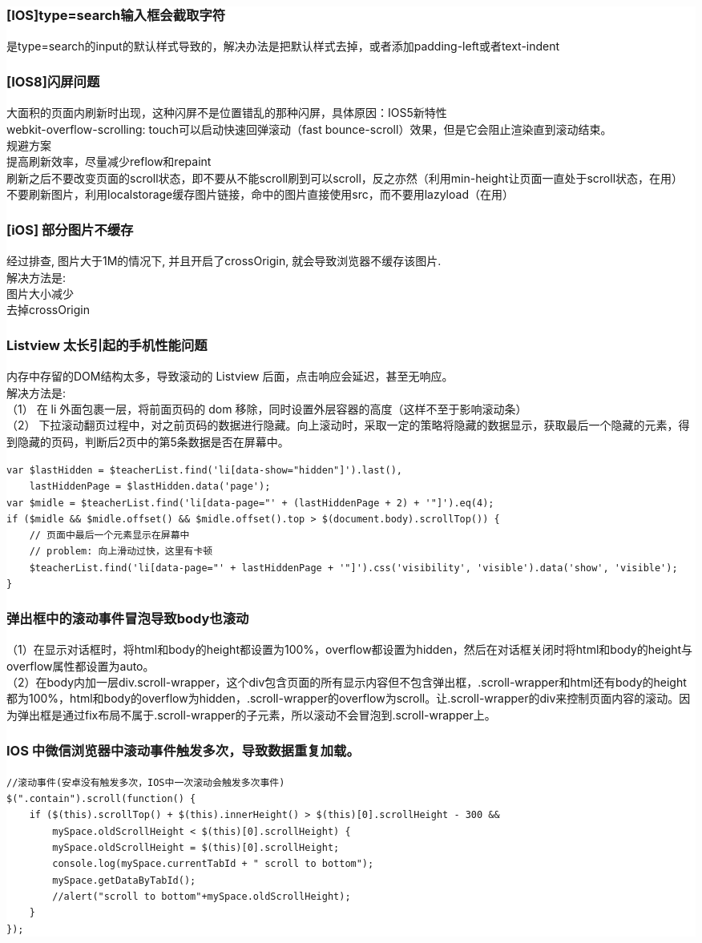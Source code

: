 ### [IOS]type=search输入框会截取字符
是type=search的input的默认样式导致的，解决办法是把默认样式去掉，或者添加padding-left或者text-indent

### [IOS8]闪屏问题
大面积的页面内刷新时出现，这种闪屏不是位置错乱的那种闪屏，具体原因：IOS5新特性<br/>webkit-overflow-scrolling: touch可以启动快速回弹滚动（fast bounce-scroll）效果，但是它会阻止渲染直到滚动结束。<br/>
规避方案<br/>
提高刷新效率，尽量减少reflow和repaint<br/>
刷新之后不要改变页面的scroll状态，即不要从不能scroll刷到可以scroll，反之亦然（利用min-height让页面一直处于scroll状态，在用）<br/>
不要刷新图片，利用localstorage缓存图片链接，命中的图片直接使用src，而不要用lazyload（在用）

### [iOS] 部分图片不缓存
经过排查, 图片大于1M的情况下, 并且开启了crossOrigin, 就会导致浏览器不缓存该图片.<br/>
解决方法是:<br/>
图片大小减少<br/>
去掉crossOrigin<br/>

### Listview 太长引起的手机性能问题
内存中存留的DOM结构太多，导致滚动的 Listview 后面，点击响应会延迟，甚至无响应。<br/>
解决方法是:<br/>
（1）	在 li 外面包裹一层，将前面页码的 dom 移除，同时设置外层容器的高度（这样不至于影响滚动条）<br/>
（2）	下拉滚动翻页过程中，对之前页码的数据进行隐藏。向上滚动时，采取一定的策略将隐藏的数据显示，获取最后一个隐藏的元素，得到隐藏的页码，判断后2页中的第5条数据是否在屏幕中。
<pre><code>var $lastHidden = $teacherList.find('li[data-show="hidden"]').last(),
    lastHiddenPage = $lastHidden.data('page');
var $midle = $teacherList.find('li[data-page="' + (lastHiddenPage + 2) + '"]').eq(4);
if ($midle && $midle.offset() && $midle.offset().top > $(document.body).scrollTop()) {
    // 页面中最后一个元素显示在屏幕中
    // problem: 向上滑动过快，这里有卡顿
    $teacherList.find('li[data-page="' + lastHiddenPage + '"]').css('visibility', 'visible').data('show', 'visible');
}</code></pre>

### 弹出框中的滚动事件冒泡导致body也滚动
（1）在显示对话框时，将html和body的height都设置为100%，overflow都设置为hidden，然后在对话框关闭时将html和body的height与overflow属性都设置为auto。<br/>
（2）在body内加一层div.scroll-wrapper，这个div包含页面的所有显示内容但不包含弹出框，.scroll-wrapper和html还有body的height都为100%，html和body的overflow为hidden，.scroll-wrapper的overflow为scroll。让.scroll-wrapper的div来控制页面内容的滚动。因为弹出框是通过fix布局不属于.scroll-wrapper的子元素，所以滚动不会冒泡到.scroll-wrapper上。

### IOS 中微信浏览器中滚动事件触发多次，导致数据重复加载。
<pre><code>//滚动事件(安卓没有触发多次，IOS中一次滚动会触发多次事件)
$(".contain").scroll(function() {
    if ($(this).scrollTop() + $(this).innerHeight() > $(this)[0].scrollHeight - 300 &&
        mySpace.oldScrollHeight < $(this)[0].scrollHeight) {
        mySpace.oldScrollHeight = $(this)[0].scrollHeight;
        console.log(mySpace.currentTabId + " scroll to bottom");
        mySpace.getDataByTabId();
        //alert("scroll to bottom"+mySpace.oldScrollHeight);
    }
});</code></pre>
